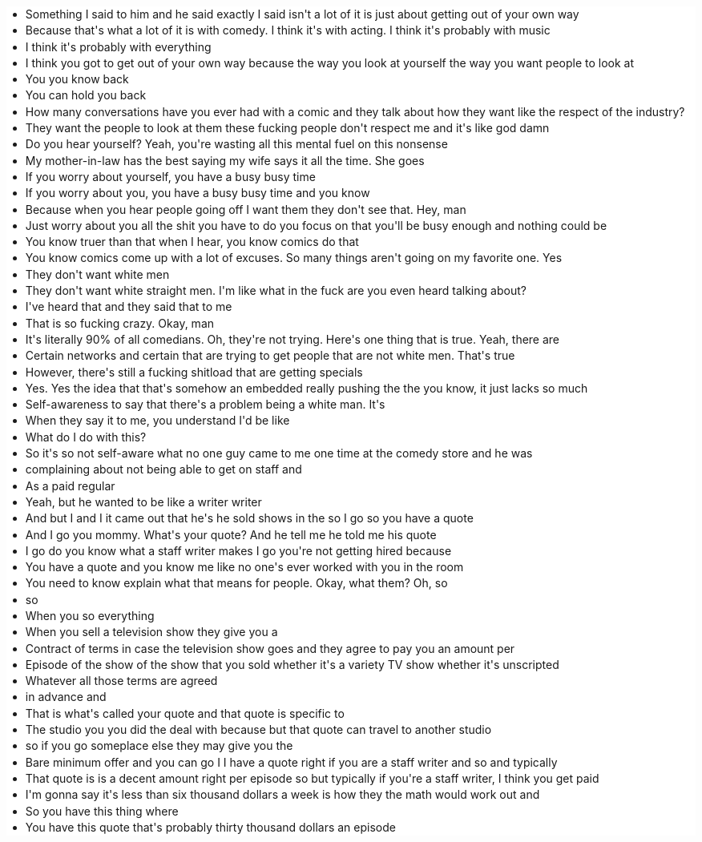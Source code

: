 *  Something I said to him and he said exactly I said isn't a lot of it is just about getting out of your own way
*  Because that's what a lot of it is with comedy. I think it's with acting. I think it's probably with music
*  I think it's probably with everything
*  I think you got to get out of your own way because the way you look at yourself the way you want people to look at
*  You you know back
*  You can hold you back
*  How many conversations have you ever had with a comic and they talk about how they want like the respect of the industry?
*  They want the people to look at them these fucking people don't respect me and it's like god damn
*  Do you hear yourself? Yeah, you're wasting all this mental fuel on this nonsense
*  My mother-in-law has the best saying my wife says it all the time. She goes
*  If you worry about yourself, you have a busy busy time
*  If you worry about you, you have a busy busy time and you know
*  Because when you hear people going off I want them they don't see that. Hey, man
*  Just worry about you all the shit you have to do you focus on that you'll be busy enough and nothing could be
*  You know truer than that when I hear, you know comics do that
*  You know comics come up with a lot of excuses. So many things aren't going on my favorite one. Yes
*  They don't want white men
*  They don't want white straight men. I'm like what in the fuck are you even heard talking about?
*  I've heard that and they said that to me
*  That is so fucking crazy. Okay, man
*  It's literally 90% of all comedians. Oh, they're not trying. Here's one thing that is true. Yeah, there are
*  Certain networks and certain that are trying to get people that are not white men. That's true
*  However, there's still a fucking shitload that are getting specials
*  Yes. Yes the idea that that's somehow an embedded really pushing the the you know, it just lacks so much
*  Self-awareness to say that there's a problem being a white man. It's
*  When they say it to me, you understand I'd be like
*  What do I do with this?
*  So it's so not self-aware what no one guy came to me one time at the comedy store and he was
*  complaining about not being able to get on staff and
*  As a paid regular
*  Yeah, but he wanted to be like a writer writer
*  And but I and I it came out that he's he sold shows in the so I go so you have a quote
*  And I go you mommy. What's your quote? And he tell me he told me his quote
*  I go do you know what a staff writer makes I go you're not getting hired because
*  You have a quote and you know me like no one's ever worked with you in the room
*  You need to know explain what that means for people. Okay, what them? Oh, so
*  so
*  When you so everything
*  When you sell a television show they give you a
*  Contract of terms in case the television show goes and they agree to pay you an amount per
*  Episode of the show of the show that you sold whether it's a variety TV show whether it's unscripted
*  Whatever all those terms are agreed
*  in advance and
*  That is what's called your quote and that quote is specific to
*  The studio you you did the deal with because but that quote can travel to another studio
*  so if you go someplace else they may give you the
*  Bare minimum offer and you can go I I have a quote right if you are a staff writer and so and typically
*  That quote is is a decent amount right per episode so but typically if you're a staff writer, I think you get paid
*  I'm gonna say it's less than six thousand dollars a week is how they the math would work out and
*  So you have this thing where
*  You have this quote that's probably thirty thousand dollars an episode